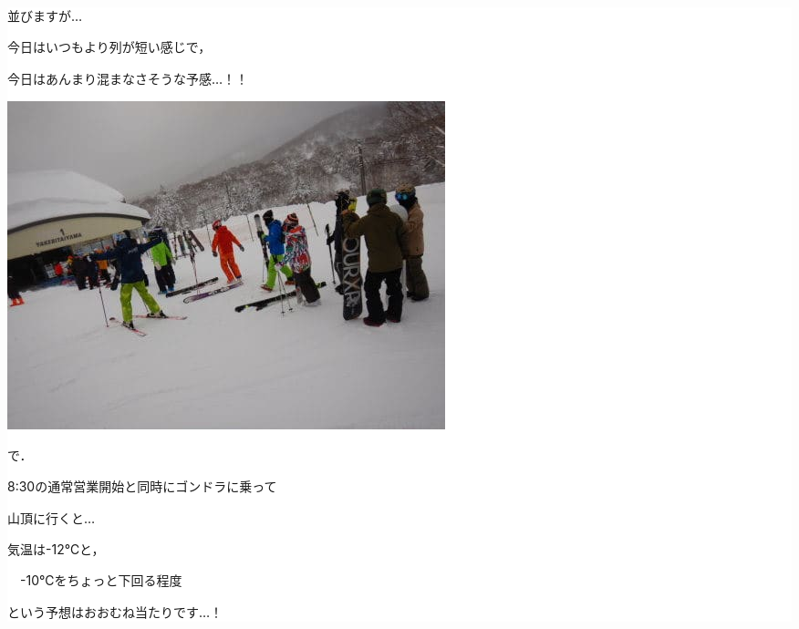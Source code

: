 並びますが…


今日はいつもより列が短い感じで，


今日はあんまり混まなさそうな予感…！！




![8df7e527e70eb6460f5c2b3fcd915100.jpg](images/8df7e527e70eb6460f5c2b3fcd915100.jpg)







で．


8:30の通常営業開始と同時にゴンドラに乗って


山頂に行くと…


気温は-12℃と，


　-10℃をちょっと下回る程度


という予想はおおむね当たりです…！



